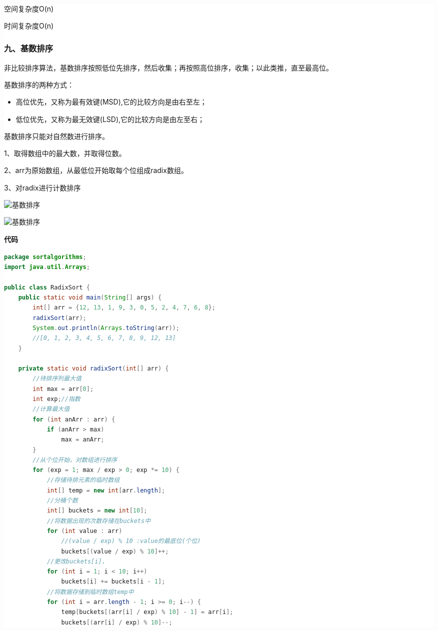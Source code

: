 空间复杂度O(n)

时间复杂度O(n)





### 九、基数排序

非比较排序算法，基数排序按照低位先排序，然后收集；再按照高位排序，收集；以此类推，直至最高位。

基数排序的两种方式：

- 高位优先，又称为最有效键(MSD),它的比较方向是由右至左；

- 低位优先，又称为最无效键(LSD),它的比较方向是由左至右；

基数排序只能对自然数进行排序。

1、取得数组中的最大数，并取得位数。

2、arr为原始数组，从最低位开始取每个位组成radix数组。

3、对radix进行计数排序

![基数排序]( http://qiniu.zrbac.fun/%E5%9F%BA%E6%95%B0%E6%8E%92%E5%BA%8F.png )

![基数排序]( http://qiniu.zrbac.fun/%E5%9F%BA%E6%95%B0%E6%8E%92%E5%BA%8F.gif )

**代码**

```java
package sortalgorithms;
import java.util.Arrays;

public class RadixSort {
    public static void main(String[] args) {
        int[] arr = {12, 13, 1, 9, 3, 0, 5, 2, 4, 7, 6, 8};
        radixSort(arr);
        System.out.println(Arrays.toString(arr));
        //[0, 1, 2, 3, 4, 5, 6, 7, 8, 9, 12, 13]
    }

    private static void radixSort(int[] arr) {
        //待排序列最大值
        int max = arr[0];
        int exp;//指数
        //计算最大值
        for (int anArr : arr) {
            if (anArr > max)
                max = anArr;
        }
        //从个位开始，对数组进行排序
        for (exp = 1; max / exp > 0; exp *= 10) {
            //存储待排元素的临时数组
            int[] temp = new int[arr.length];
            //分桶个数
            int[] buckets = new int[10];
            //将数据出现的次数存储在buckets中
            for (int value : arr)
                //(value / exp) % 10 :value的最底位(个位)
                buckets[(value / exp) % 10]++;
            //更改buckets[i]，
            for (int i = 1; i < 10; i++)
                buckets[i] += buckets[i - 1];
            //将数据存储到临时数组temp中
            for (int i = arr.length - 1; i >= 0; i--) {
                temp[buckets[(arr[i] / exp) % 10] - 1] = arr[i];
                buckets[(arr[i] / exp) % 10]--;
```